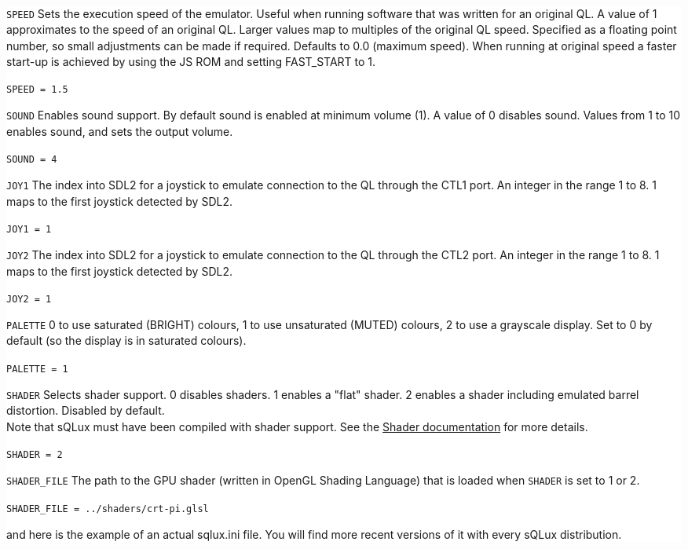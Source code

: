 `SPEED`
Sets the execution speed of the emulator. Useful when running software that was written for an original QL. A value of 1 approximates to the speed of an original QL. Larger values map to multiples of the original QL speed. Specified as a floating point number, so small adjustments can be made if required. Defaults to 0.0 (maximum speed). When running at original speed a faster start-up is achieved by using the JS ROM and setting FAST_START to 1.

```
SPEED = 1.5
```

`SOUND`
Enables sound support. By default sound is enabled at minimum volume (1). A value of 0 disables sound. Values from 1 to 10 enables sound, and sets the output volume.

```
SOUND = 4
```

`JOY1`
The index into SDL2 for a joystick to emulate connection to the QL through the CTL1 port. An integer in the range 1 to 8. 1 maps to the first joystick detected by SDL2.

```
JOY1 = 1
```
`JOY2`
The index into SDL2 for a joystick to emulate connection to the QL through the CTL2 port. An integer in the range 1 to 8. 1 maps to the first joystick detected by SDL2.

```
JOY2 = 1
```
`PALETTE`
0 to use saturated (BRIGHT) colours, 1 to use unsaturated (MUTED) colours, 2 to use a grayscale display. Set to 0 by default (so the display is in saturated colours).

```
PALETTE = 1
```

`SHADER`  Selects shader support. 0 disables shaders. 1 enables a "flat" shader. 2 enables a shader including emulated barrel distortion. Disabled by default.  
Note that sQLux must have been compiled with shader support. See the [Shader documentation](docs/shaders.md) for more details.

```
SHADER = 2
```

`SHADER_FILE`
The path to the GPU shader (written in OpenGL Shading Language) that is loaded when `SHADER` is set to 1 or 2.

```
SHADER_FILE = ../shaders/crt-pi.glsl
```

and here is the example of an actual sqlux.ini file. You will find more recent versions of it with every sQLux distribution.
